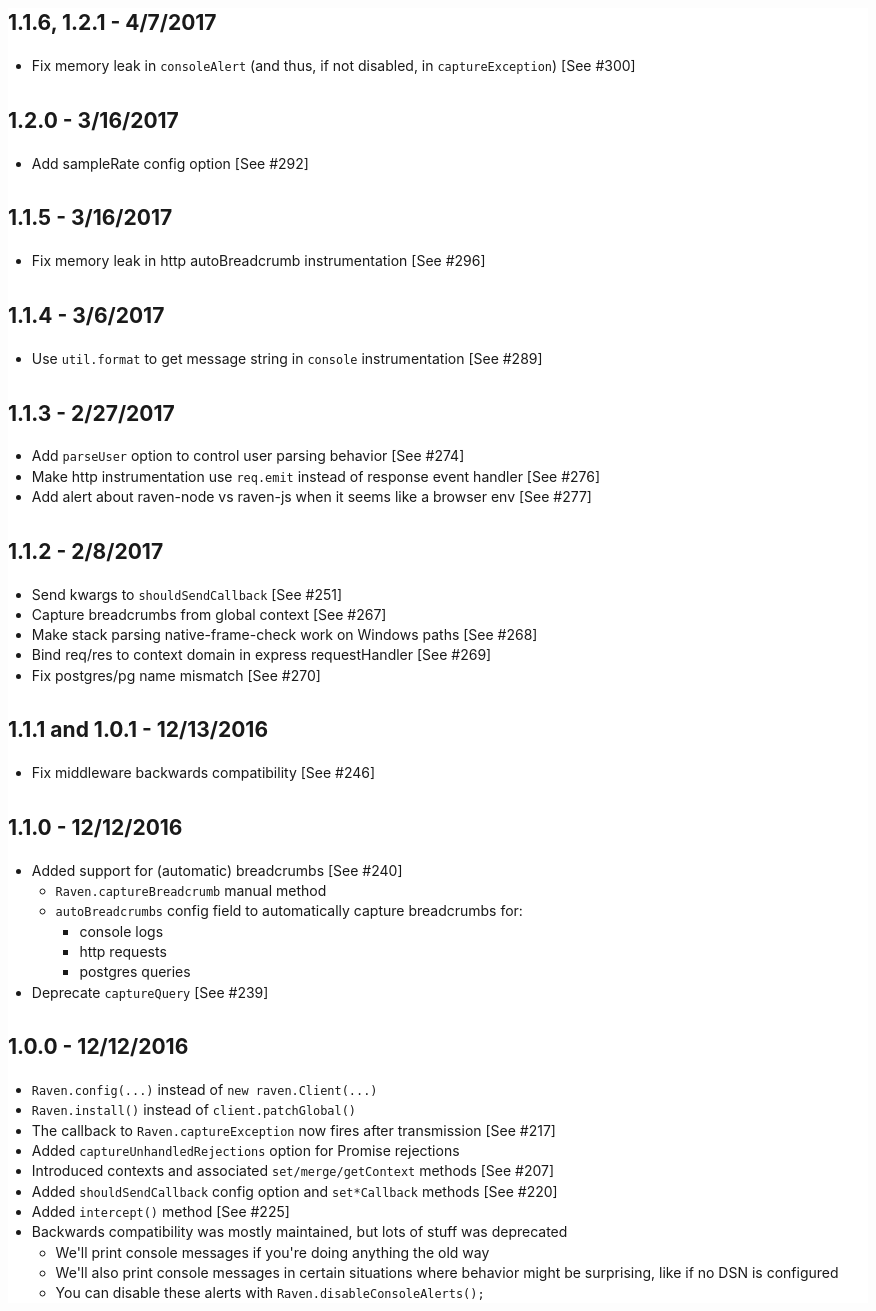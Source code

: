 ## 1.1.6, 1.2.1 - 4/7/2017
- Fix memory leak in `consoleAlert` (and thus, if not disabled, in `captureException`) [See #300]

## 1.2.0 - 3/16/2017
- Add sampleRate config option [See #292]

## 1.1.5 - 3/16/2017
- Fix memory leak in http autoBreadcrumb instrumentation [See #296]

## 1.1.4 - 3/6/2017
- Use `util.format` to get message string in `console` instrumentation [See #289]

## 1.1.3 - 2/27/2017
- Add `parseUser` option to control user parsing behavior [See #274]
- Make http instrumentation use `req.emit` instead of response event handler [See #276]
- Add alert about raven-node vs raven-js when it seems like a browser env [See #277]

## 1.1.2 - 2/8/2017
- Send kwargs to `shouldSendCallback` [See #251]
- Capture breadcrumbs from global context [See #267]
- Make stack parsing native-frame-check work on Windows paths [See #268]
- Bind req/res to context domain in express requestHandler [See #269]
- Fix postgres/pg name mismatch [See #270]

## 1.1.1 and 1.0.1 - 12/13/2016
- Fix middleware backwards compatibility [See #246]

## 1.1.0 - 12/12/2016
- Added support for (automatic) breadcrumbs [See #240]
  - `Raven.captureBreadcrumb` manual method
  - `autoBreadcrumbs` config field to automatically capture breadcrumbs for:
    - console logs
    - http requests
    - postgres queries
- Deprecate `captureQuery` [See #239]

## 1.0.0 - 12/12/2016
- `Raven.config(...)` instead of `new raven.Client(...)`
- `Raven.install()` instead of `client.patchGlobal()`
- The callback to `Raven.captureException` now fires after transmission [See #217]
- Added `captureUnhandledRejections` option for Promise rejections
- Introduced contexts and associated `set/merge/getContext` methods [See #207]
- Added `shouldSendCallback` config option and `set*Callback` methods [See #220]
- Added `intercept()` method [See #225]
- Backwards compatibility was mostly maintained, but lots of stuff was deprecated
  - We'll print console messages if you're doing anything the old way
  - We'll also print console messages in certain situations where behavior might be surprising, like if no DSN is configured
  - You can disable these alerts with `Raven.disableConsoleAlerts();`

